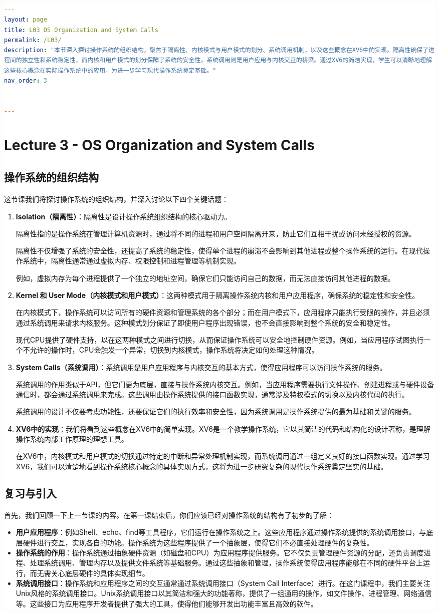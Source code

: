 ```yaml
---
layout: page
title: L03 OS Organization and System Calls
permalink: /L03/
description: "本节深入探讨操作系统的组织结构，聚焦于隔离性、内核模式与用户模式的划分、系统调用机制，以及这些概念在XV6中的实现。隔离性确保了进程间的独立性和系统稳定性，而内核和用户模式的划分保障了系统的安全性。系统调用则是用户应用与内核交互的桥梁。通过XV6的简洁实现，学生可以清晰地理解这些核心概念在实际操作系统中的应用，为进一步学习现代操作系统奠定基础。"
nav_order: 3


---
```


# Lecture 3 - OS Organization and System Calls

## 操作系统的组织结构

这节课我们将探讨操作系统的组织结构，并深入讨论以下四个关键话题：

1. **Isolation（隔离性）**：隔离性是设计操作系统组织结构的核心驱动力。

   隔离性指的是操作系统在管理计算机资源时，通过将不同的进程和用户空间隔离开来，防止它们互相干扰或访问未经授权的资源。

   隔离性不仅增强了系统的安全性，还提高了系统的稳定性，使得单个进程的崩溃不会影响到其他进程或整个操作系统的运行。在现代操作系统中，隔离性通常通过虚拟内存、权限控制和进程管理等机制实现。

   例如，虚拟内存为每个进程提供了一个独立的地址空间，确保它们只能访问自己的数据，而无法直接访问其他进程的数据。

2. **Kernel 和 User Mode（内核模式和用户模式）**：这两种模式用于隔离操作系统内核和用户应用程序，确保系统的稳定性和安全性。

   在内核模式下，操作系统可以访问所有的硬件资源和管理系统的各个部分；而在用户模式下，应用程序只能执行受限的操作，并且必须通过系统调用来请求内核服务。这种模式划分保证了即使用户程序出现错误，也不会直接影响到整个系统的安全和稳定性。

   现代CPU提供了硬件支持，以在这两种模式之间进行切换，从而保证操作系统可以安全地控制硬件资源。例如，当应用程序试图执行一个不允许的操作时，CPU会触发一个异常，切换到内核模式，操作系统将决定如何处理这种情况。

3. **System Calls（系统调用）**：系统调用是用户应用程序与内核交互的基本方式，使得应用程序可以访问操作系统的服务。

   系统调用的作用类似于API，但它们更为底层，直接与操作系统内核交互。例如，当应用程序需要执行文件操作、创建进程或与硬件设备通信时，都会通过系统调用来完成。这些调用由操作系统提供的接口函数实现，通常涉及特权模式的切换以及内核代码的执行。

   系统调用的设计不仅要考虑功能性，还要保证它们的执行效率和安全性，因为系统调用是操作系统提供的最为基础和关键的服务。

4. **XV6中的实现**：我们将看到这些概念在XV6中的简单实现。XV6是一个教学操作系统，它以其简洁的代码和结构化的设计著称，是理解操作系统内部工作原理的理想工具。

   在XV6中，内核模式和用户模式的切换通过特定的中断和异常处理机制实现，而系统调用通过一组定义良好的接口函数实现。通过学习XV6，我们可以清楚地看到操作系统核心概念的具体实现方式，这将为进一步研究复杂的现代操作系统奠定坚实的基础。

## 复习与引入

首先，我们回顾一下上一节课的内容。在第一课结束后，你们应该已经对操作系统的结构有了初步的了解：

- **用户应用程序**：例如Shell、echo、find等工具程序，它们运行在操作系统之上。这些应用程序通过操作系统提供的系统调用接口，与底层硬件进行交互，实现各自的功能。操作系统为这些程序提供了一个抽象层，使得它们不必直接处理硬件的复杂性。
- **操作系统的作用**：操作系统通过抽象硬件资源（如磁盘和CPU）为应用程序提供服务。它不仅负责管理硬件资源的分配，还负责调度进程、处理系统调用、管理内存以及提供文件系统等基础服务。通过这些抽象和管理，操作系统使得应用程序能够在不同的硬件平台上运行，而无需关心底层硬件的具体实现细节。
- **系统调用接口**：操作系统和应用程序之间的交互通常通过系统调用接口（System Call Interface）进行。在这门课程中，我们主要关注Unix风格的系统调用接口。Unix系统调用接口以其简洁和强大的功能著称，提供了一组通用的操作，如文件操作、进程管理、网络通信等。这些接口为应用程序开发者提供了强大的工具，使得他们能够开发出功能丰富且高效的软件。

